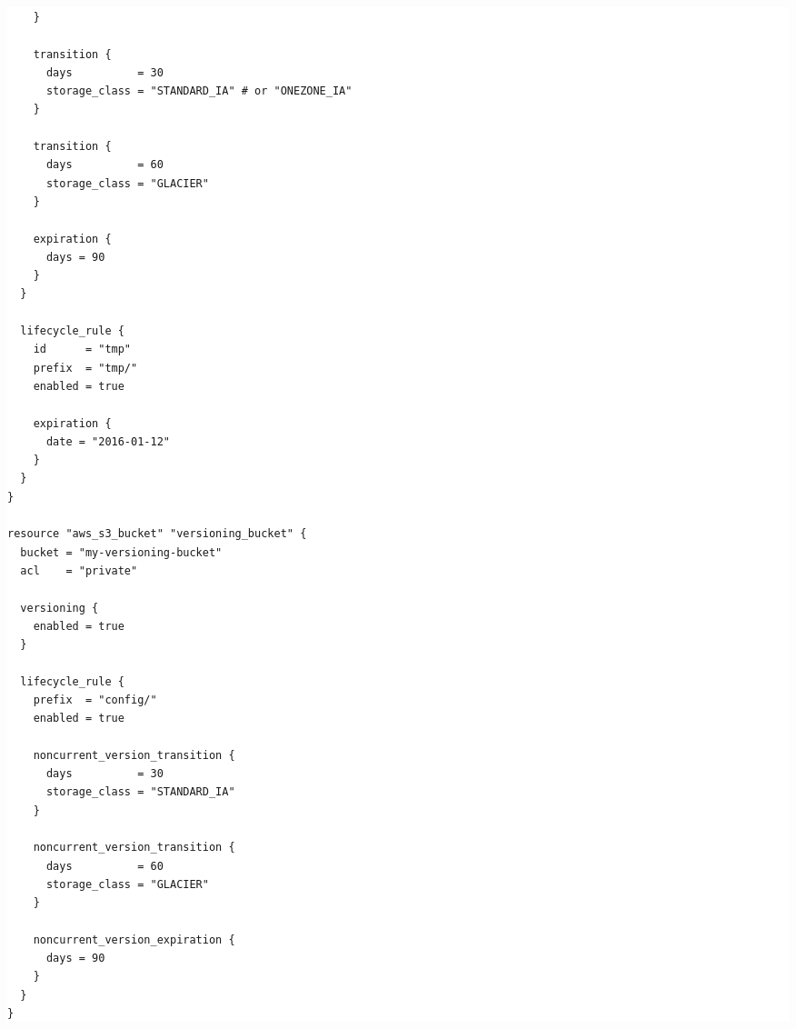 ```hcl
    }

    transition {
      days          = 30
      storage_class = "STANDARD_IA" # or "ONEZONE_IA"
    }

    transition {
      days          = 60
      storage_class = "GLACIER"
    }

    expiration {
      days = 90
    }
  }

  lifecycle_rule {
    id      = "tmp"
    prefix  = "tmp/"
    enabled = true

    expiration {
      date = "2016-01-12"
    }
  }
}

resource "aws_s3_bucket" "versioning_bucket" {
  bucket = "my-versioning-bucket"
  acl    = "private"

  versioning {
    enabled = true
  }

  lifecycle_rule {
    prefix  = "config/"
    enabled = true

    noncurrent_version_transition {
      days          = 30
      storage_class = "STANDARD_IA"
    }

    noncurrent_version_transition {
      days          = 60
      storage_class = "GLACIER"
    }

    noncurrent_version_expiration {
      days = 90
    }
  }
}
```
